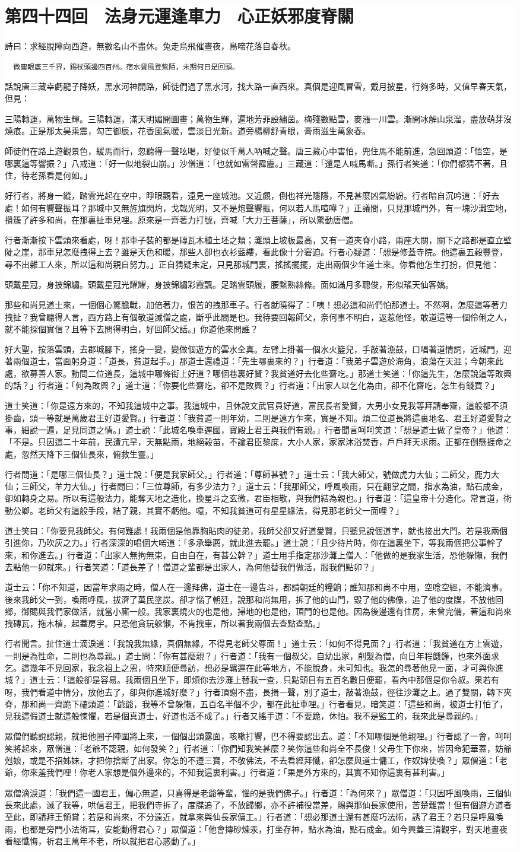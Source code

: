 # 第四十四回　法身元運逢車力　心正妖邪度脊關

 詩曰：求經脫障向西遊，無數名山不盡休。兔走烏飛催晝夜，鳥啼花落自春秋。

      微塵眼底三千界，錫杖頭邊四百州。宿水餐風登紫陌，未期何日是回頭。

話說唐三藏幸虧龍子降妖，黑水河神開路，師徒們過了黑水河，找大路一直西來。真個是迎風冒雪，戴月披星，行夠多時，又值早春天氣，但見：

三陽轉運，萬物生輝。三陽轉運，滿天明媚開圖畫；萬物生輝，遍地芳菲設繡茵。梅殘數點雪，麥漲一川雲。漸開冰解山泉溜，盡放萌芽沒燒痕。正是那太昊乘震，勾芒御辰，花香風氣暖，雲淡日光新。道旁楊柳舒青眼，膏雨滋生萬象春。

師徒們在路上遊觀景色，緩馬而行，忽聽得一聲吆喝，好便似千萬人吶喊之聲。唐三藏心中害怕，兜住馬不能前進，急回頭道：「悟空，是哪裏這等響振？」八戒道：「好一似地裂山崩。」沙僧道：「也就如雷聲霹靂。」三藏道：「還是人喊馬嘶。」孫行者笑道：「你們都猜不著，且住，待老孫看是何如。」

好行者，將身一縱，踏雲光起在空中，睜眼觀看，遠見一座城池。又近覷，倒也祥光隱隱，不見甚麼凶氣紛紛。行者暗自沉吟道：「好去處！如何有響聲振耳？那城中又無旌旗閃灼，戈戟光明，又不是炮聲響振，何以若人馬喧嘩？」正議間，只見那城門外，有一塊沙灘空地，攢簇了許多和尚，在那裏扯車兒哩。原來是一齊著力打號，齊喊「大力王菩薩」，所以驚動唐僧。

行者漸漸按下雲頭來看處，呀！那車子裝的都是磚瓦木植土坯之類；灘頭上坡板最高，又有一道夾脊小路，兩座大關，關下之路都是直立壁陡之崖，那車兒怎麼拽得上去？雖是天色和暖，那些人卻也衣衫藍縷，看此像十分窘迫。行者心疑道：「想是修蓋寺院。他這裏五穀豐登，尋不出雜工人來，所以這和尚親自努力。」正自猜疑未定，只見那城門裏，搖搖擺擺，走出兩個少年道士來。你看他怎生打扮，但見他：

頭戴星冠，身披錦繡。頭戴星冠光耀耀，身披錦繡彩霞飄。足踏雲頭履，腰繫熟絲絛。面如滿月多聰俊，形似瑤天仙客嬌。

那些和尚見道士來，一個個心驚膽戰，加倍著力，恨苦的拽那車子。行者就曉得了：「咦！想必這和尚們怕那道士。不然啊，怎麼這等著力拽扯？我曾聽得人言，西方路上有個敬道滅僧之處，斷乎此間是也。我待要回報師父，奈何事不明白，返惹他怪，敢道這等一個伶俐之人，就不能探個實信？且等下去問得明白，好回師父話。」你道他來問誰？

好大聖，按落雲頭，去郡城腳下，搖身一變，變做個遊方的雲水全真。左臂上掛著一個水火籃兒，手敲著漁鼓，口唱著道情詞，近城門，迎著兩個道士，當面躬身道：「道長，貧道起手。」那道士還禮道：「先生哪裏來的？」行者道：「我弟子雲遊於海角，浪蕩在天涯；今朝來此處，欲募善人家。動問二位道長，這城中哪條街上好道？哪個巷裏好賢？我貧道好去化些齋吃。」那道士笑道：「你這先生，怎麼說這等敗興的話？」行者道：「何為敗興？」道士道：「你要化些齋吃，卻不是敗興？」行者道：「出家人以乞化為由，卻不化齋吃，怎生有錢買？」

道士笑道：「你是遠方來的，不知我這城中之事。我這城中，且休說文武官員好道，富民長者愛賢，大男小女見我等拜請奉齋，這般都不須掛齒，頭一等就是萬歲君王好道愛賢。」行者道：「我貧道一則年幼，二則是遠方乍來，實是不知。煩二位道長將這裏地名、君王好道愛賢之事，細說一遍，足見同道之情。」道士說：「此城名喚車遲國，寶殿上君王與我們有親。」行者聞言呵呵笑道：「想是道士做了皇帝？」他道：「不是。只因這二十年前，民遭亢旱，天無點雨，地絕榖苗，不論君臣黎庶，大小人家，家家沐浴焚香，戶戶拜天求雨。正都在倒懸捱命之處，忽然天降下三個仙長來，俯救生靈。」

行者問道：「是哪三個仙長？」道士說：「便是我家師父。」行者道：「尊師甚號？」道士云：「我大師父，號做虎力大仙；二師父，鹿力大仙；三師父，羊力大仙。」行者問曰：「三位尊師，有多少法力？」道士云：「我那師父，呼風喚雨，只在翻掌之間，指水為油，點石成金，卻如轉身之易。所以有這般法力，能奪天地之造化，換星斗之玄微，君臣相敬，與我們結為親也。」行者道：「這皇帝十分造化。常言道，術動公卿。老師父有這般手段，結了親，其實不虧他。噫，不知我貧道可有星星緣法，得見那老師父一面哩？」

道士笑曰：「你要見我師父。有何難處！我兩個是他靠胸貼肉的徒弟，我師父卻又好道愛賢，只聽見說個道字，就也接出大門。若是我兩個引進你，乃吹灰之力。」行者深深的唱個大喏道：「多承舉薦，就此進去罷。」道士說：「且少待片時，你在這裏坐下，等我兩個把公事幹了來，和你進去。」行者道：「出家人無拘無束，自由自在，有甚公幹？」道士用手指定那沙灘上僧人：「他做的是我家生活，恐他躲懶，我們去點他一卯就來。」行者笑道：「道長差了！僧道之輩都是出家人，為何他替我們做活，服我們點卯？」

道士云：「你不知道，因當年求雨之時，僧人在一邊拜佛，道士在一邊告斗，都請朝廷的糧餉；誰知那和尚不中用，空唸空經，不能濟事。後來我師父一到，喚雨呼風，拔濟了萬民塗炭。卻才惱了朝廷，說那和尚無用，拆了他的山門，毀了他的佛像，追了他的度牒，不放他回鄉，御賜與我們家做活，就當小廝一般。我家裏燒火的也是他，掃地的也是他，頂門的也是他。因為後邊還有住房，未曾完備，著這和尚來拽磚瓦，拖木植，起蓋房宇。只恐他貪玩躲懶，不肯拽車，所以著我兩個去查點查點。」

行者聞言。扯住道士滴淚道：「我說我無緣，真個無緣，不得見老師父尊面！」道士云：「如何不得見面？」行者道：「我貧道在方上雲遊，一則是為性命，二則也為尋親。」道士問：「你有甚麼親？」行者道：「我有一個叔父，自幼出家，削髮為僧，向日年程饑饉，也來外面求乞。這幾年不見回家，我念祖上之恩，特來順便尋訪，想必是羈遲在此等地方，不能脫身，未可知也。我怎的尋著他見一面，才可與你進城？」道士云：「這般卻是容易。我兩個且坐下，即煩你去沙灘上替我一查，只點頭目有五百名數目便罷，看內中那個是你令叔。果若有呀，我們看道中情分，放他去了，卻與你進城好麼？」行者頂謝不盡，長揖一聲，別了道士，敲著漁鼓，徑往沙灘之上。過了雙關，轉下夾脊，那和尚一齊跪下磕頭道：「爺爺，我等不曾躲懶，五百名半個不少，都在此扯車哩。」行者看見，暗笑道：「這些和尚，被道士打怕了，見我這假道士就這般悚懼，若是個真道士，好道也活不成了。」行者又搖手道：「不要跪，休怕。我不是監工的，我來此是尋親的。」

眾僧們聽說認親，就把他圈子陣圍將上來，一個個出頭露面，咳嗽打響，巴不得要認出去。道：「不知哪個是他親哩。」行者認了一會，呵呵笑將起來，眾僧道：「老爺不認親，如何發笑？」行者道：「你們知我笑甚麼？笑你這些和尚全不長俊！父母生下你來，皆因命犯華蓋，妨爺剋娘，或是不招姊妹，才把你捨斷了出家。你怎的不遵三寶，不敬佛法，不去看經拜懺，卻怎麼與道士傭工，作奴婢使喚？」眾僧道：「老爺，你來羞我們哩！你老人家想是個外邊來的，不知我這裏利害。」行者道：「果是外方來的，其實不知你這裏有甚利害。」

眾僧滴淚道：「我們這一國君王，偏心無道，只喜得是老爺等輩，惱的是我們佛子。」行者道：「為何來？」眾僧道：「只因呼風喚雨，三個仙長來此處，滅了我等，哄信君王，把我們寺拆了，度牒追了，不放歸鄉，亦不許補役當差，賜與那仙長家使用，苦楚難當！但有個遊方道者至此，即請拜王領賞；若是和尚來，不分遠近，就拿來與仙長家傭工。」行者道：「想必那道士還有甚麼巧法術，誘了君王？若只是呼風喚雨，也都是旁門小法術耳，安能動得君心？」眾僧道：「他會摶砂煉汞，打坐存神，點水為油，點石成金。如今興蓋三清觀宇，對天地晝夜看經懺悔，祈君王萬年不老，所以就把君心惑動了。」
